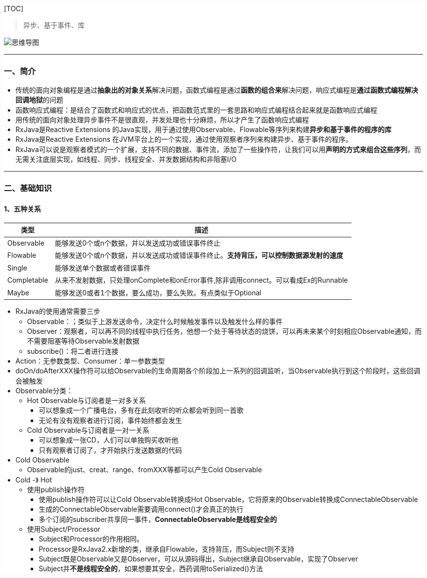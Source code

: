 [TOC]

> 异步、基于事件、库

![思维导图](http://r.photo.store.qq.com/psb?/V14L47VC0w3vOf/idQFnXhZhTK5mHU8dWHxf.OHrWLHfPTuszdKnpaYI5o!/r/dFQBAAAAAAAA)

---

### 一、简介

- 传统的面向对象编程是通过**抽象出的对象关系**解决问题，函数式编程是通过**函数的组合来**解决问题，响应式编程是**通过函数式编程解决回调地狱**的问题
- 函数响应式编程：是结合了函数式和响应式的优点，把函数范式里的一套思路和响应式编程结合起来就是函数响应式编程
- 用传统的面向对象处理异步事件不是很直观，并发处理也十分麻烦，所以才产生了函数响应式编程
- RxJava是Reactive Extensions 的Java实现，用于通过使用Observable、Flowable等序列来构建**异步和基于事件的程序的库**
- RxJava是Reactive Extensions 在JVM平台上的一个实现，通过使用观察者序列来构建异步、基于事件的程序。
- RxJava可以说是观察者模式的一个扩展，支持不同的数据、事件流，添加了一些操作符，让我们可以用**声明的方式来组合这些序列**，而无需关注底层实现，如线程、同步、线程安全、并发数据结构和非阻塞I/O

------



### 二、基础知识

#### 1、五种关系

| 类型        | 描述                                                         |
| ----------- | ------------------------------------------------------------ |
| Observable  | 能够发送0个或n个数据，并以发送成功或错误事件终止             |
| Flowable    | 能够发送0个或n个数据，并以发送成功或错误事件终止。**支持背压，可以控制数据源发射的速度** |
| Single      | 能够发送单个数据或者错误事件                                 |
| Completable | 从来不发射数据，只处理onComplete和onError事件,除非调用connect。可以看成Ex的Runnable |
| Maybe       | 能够发送0或者1个数据，要么成功，要么失败。有点类似于Optional |

- RxJava的使用通常需要三步
  - Observable：；类似于上游发送命令，决定什么时候触发事件以及触发什么样的事件
  - Observer：观察者，可以再不同的线程中执行任务，他想一个处于等待状态的烧饼，可以再未来某个时刻相应Observable通知，而不需要阻塞等待Observable发射数据
  - subscribe()：将二者进行连接
- Action：无参数类型、Consumer：单一参数类型
- doOn/doAfterXXX操作符可以给Observable的生命周期各个阶段加上一系列的回调监听，当Observable执行到这个阶段时，这些回调会被触发
- Observable分类：
  - Hot Observable与订阅者是一对多关系
    - 可以想象成一个广播电台，多有在此刻收听的听众都会听到同一首歌
    - 无论有没有观察者进行订阅，事件始终都会发生
  - Cold Observable与订阅者是一对一关系
    - 可以想象成一张CD，人们可以单独购买收听他
    - 只有观察者订阅了，才开始执行发送数据的代码
- Cold Observable
  - Observable的just、creat、range、fromXXX等都可以产生Cold Observable
- Cold -》 Hot
  - 使用publish操作符
    - 使用publish操作符可以让Cold Observable转换成Hot Observable，它将原来的Observable转换成ConnectableObservable
    - 生成的ConnectableObservable需要调用connect()才会真正的执行
    - 多个订阅的subscriber共享同一事件，**ConnectableObservable是线程安全的**
  - 使用Subject/Processor
    - Subject和Processor的作用相同。
    - Processor是RxJava2.x新增的类，继承自Flowable，支持背压，而Subject则不支持
    - Subject既是Observable又是Observer，可以从源码得出，Subject继承自Observable，实现了Observer
    - Subject并**不是线程安全的**，如果想要其安全，西药调用toSerialized()方法

